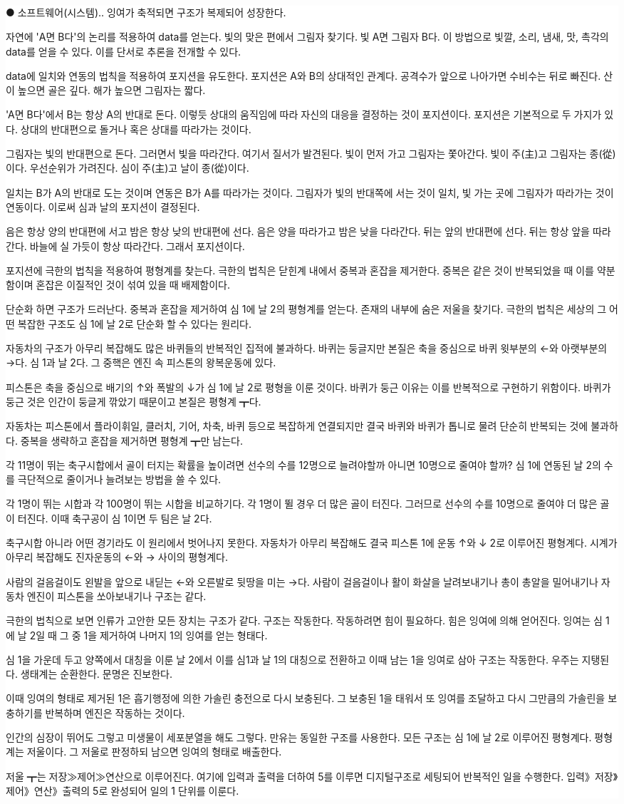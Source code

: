 ● 소프트웨어(시스템).. 잉여가 축적되면 구조가 복제되어 성장한다.

자연에 'A면 B다'의 논리를 적용하여 data를 얻는다. 빛의 맞은 편에서 그림자 찾기다. 빛 A면 그림자 B다. 이 방법으로 빛깔, 소리, 냄새, 맛, 촉각의 data를 얻을 수 있다. 이를 단서로 추론을 전개할 수 있다. 

data에 일치와 연동의 법칙을 적용하여 포지션을 유도한다. 포지션은 A와 B의 상대적인 관계다. 공격수가 앞으로 나아가면 수비수는 뒤로 빠진다. 산이 높으면 골은 깊다. 해가 높으면 그림자는 짧다. 

'A면 B다'에서 B는 항상 A의 반대로 돈다. 이렇듯 상대의 움직임에 따라 자신의 대응을 결정하는 것이 포지션이다. 포지션은 기본적으로 두 가지가 있다. 상대의 반대편으로 돌거나 혹은 상대를 따라가는 것이다.

그림자는 빛의 반대편으로 돈다. 그러면서 빛을 따라간다. 여기서 질서가 발견된다. 빛이 먼저 가고 그림자는 쫓아간다. 빛이 주(主)고 그림자는 종(從)이다. 우선순위가 가려진다. 심이 주(主)고 날이 종(從)이다.

일치는 B가 A의 반대로 도는 것이며 연동은 B가 A를 따라가는 것이다. 그림자가 빛의 반대쪽에 서는 것이 일치, 빛 가는 곳에 그림자가 따라가는 것이 연동이다. 이로써 심과 날의 포지션이 결정된다. 

음은 항상 양의 반대편에 서고 밤은 항상 낮의 반대편에 선다. 음은 양을 따라가고 밤은 낮을 다라간다. 뒤는 앞의 반대편에 선다. 뒤는 항상 앞을 따라간다. 바늘에 실 가듯이 항상 따라간다. 그래서 포지션이다. 

포지션에 극한의 법칙을 적용하여 평형계를 찾는다. 극한의 법칙은 닫힌계 내에서 중복과 혼잡을 제거한다. 중복은 같은 것이 반복되었을 때 이를 약분함이며 혼잡은 이질적인 것이 섞여 있을 때 배제함이다. 

단순화 하면 구조가 드러난다. 중복과 혼잡을 제거하여 심 1에 날 2의 평형계를 얻는다. 존재의 내부에 숨은 저울을 찾기다. 극한의 법칙은 세상의 그 어떤 복잡한 구조도 심 1에 날 2로 단순화 할 수 있다는 원리다. 

자동차의 구조가 아무리 복잡해도 많은 바퀴들의 반복적인 집적에 불과하다. 바퀴는 둥글지만 본질은 축을 중심으로 바퀴 윗부분의 ←와 아랫부분의 →다. 심 1과 날 2다. 그 중핵은 엔진 속 피스톤의 왕복운동에 있다. 

피스톤은 축을 중심으로 배기의 ↑와 폭발의 ↓가 심 1에 날 2로 평형을 이룬 것이다. 바퀴가 둥근 이유는 이를 반복적으로 구현하기 위함이다. 바퀴가 둥근 것은 인간이 둥글게 깎았기 때문이고 본질은 평형계 ┳다. 

자동차는 피스톤에서 플라이휘일, 클러치, 기어, 차축, 바퀴 등으로 복잡하게 연결되지만 결국 바퀴와 바퀴가 톱니로 물려 단순히 반복되는 것에 불과하다. 중복을 생략하고 혼잡을 제거하면 평형계 ┳만 남는다. 

각 11명이 뛰는 축구시합에서 골이 터지는 확률을 높이려면 선수의 수를 12명으로 늘려야할까 아니면 10명으로 줄여야 할까? 심 1에 연동된 날 2의 수를 극단적으로 줄이거나 늘려보는 방법을 쓸 수 있다. 

각 1명이 뛰는 시합과 각 100명이 뛰는 시합을 비교하기다. 각 1명이 뛸 경우 더 많은 골이 터진다. 그러므로 선수의 수를 10명으로 줄여야 더 많은 골이 터진다. 이때 축구공이 심 1이면 두 팀은 날 2다. 

축구시합 아니라 어떤 경기라도 이 원리에서 벗어나지 못한다. 자동차가 아무리 복잡해도 결국 피스톤 1에 운동 ↑와 ↓ 2로 이루어진 평형계다. 시계가 아무리 복잡해도 진자운동의 ←와 → 사이의 평형계다. 

사람의 걸음걸이도 왼발을 앞으로 내딛는 ←와 오른발로 뒷땅을 미는 →다. 사람이 걸음걸이나 활이 화살을 날려보내기나 총이 총알을 밀어내기나 자동차 엔진이 피스톤을 쏘아보내기나 구조는 같다. 

극한의 법칙으로 보면 인류가 고안한 모든 장치는 구조가 같다. 구조는 작동한다. 작동하려면 힘이 필요하다. 힘은 잉여에 의해 얻어진다. 잉여는 심 1에 날 2일 때 그 중 1을 제거하여 나머지 1의 잉여를 얻는 형태다.

심 1을 가운데 두고 양쪽에서 대칭을 이룬 날 2에서 이를 심1과 날 1의 대칭으로 전환하고 이때 남는 1을 잉여로 삼아 구조는 작동한다. 우주는 지탱된다. 생태계는 순환한다. 문명은 진보한다. 

이때 잉여의 형태로 제거된 1은 흡기행정에 의한 가솔린 충전으로 다시 보충된다. 그 보충된 1을 태워서 또 잉여를 조달하고 다시 그만큼의 가솔린을 보충하기를 반복하며 엔진은 작동하는 것이다. 

인간의 심장이 뛰어도 그렇고 미생물이 세포분열을 해도 그렇다. 만유는 동일한 구조를 사용한다. 모든 구조는 심 1에 날 2로 이루어진 평형계다. 평형계는 저울이다. 그 저울로 판정하되 남으면 잉여의 형태로 배출한다. 

저울 ┳는 저장≫제어≫연산으로 이루어진다. 여기에 입력과 출력을 더하여 5를 이루면 디지털구조로 세팅되어 반복적인 일을 수행한다. 입력》저장》제어》연산》출력의 5로 완성되어 일의 1 단위를 이룬다. 

